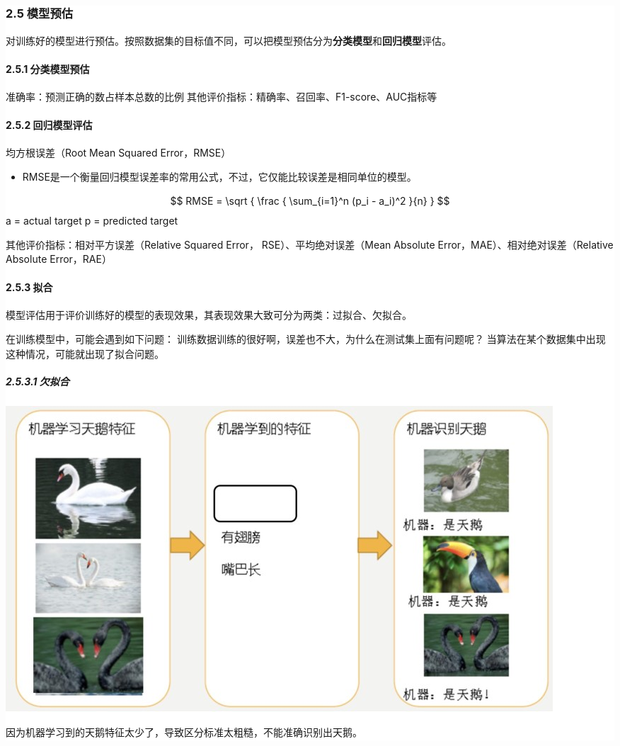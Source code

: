 ### 2.5 模型预估
对训练好的模型进行预估。按照数据集的目标值不同，可以把模型预估分为**分类模型**和**回归模型**评估。

#### 2.5.1 分类模型预估

准确率：预测正确的数占样本总数的比例
其他评价指标：精确率、召回率、F1-score、AUC指标等

#### 2.5.2 回归模型评估
均方根误差（Root Mean Squared Error，RMSE）
- RMSE是一个衡量回归模型误差率的常用公式，不过，它仅能比较误差是相同单位的模型。


$$ RMSE = \sqrt { \frac { \sum_{i=1}^n (p_i - a_i)^2 }{n} } $$
a = actual target
p = predicted target

其他评价指标：相对平方误差（Relative Squared Error， RSE）、平均绝对误差（Mean Absolute Error，MAE）、相对绝对误差（Relative Absolute Error，RAE）

#### 2.5.3 拟合
模型评估用于评价训练好的模型的表现效果，其表现效果大致可分为两类：过拟合、欠拟合。

在训练模型中，可能会遇到如下问题：
训练数据训练的很好啊，误差也不大，为什么在测试集上面有问题呢？
当算法在某个数据集中出现这种情况，可能就出现了拟合问题。

##### 2.5.3.1 欠拟合
![heima-机器学习流程-模型评估-欠拟合](./assets/heima-机器学习流程-模型评估-欠拟合.jpg)

因为机器学习到的天鹅特征太少了，导致区分标准太粗糙，不能准确识别出天鹅。
